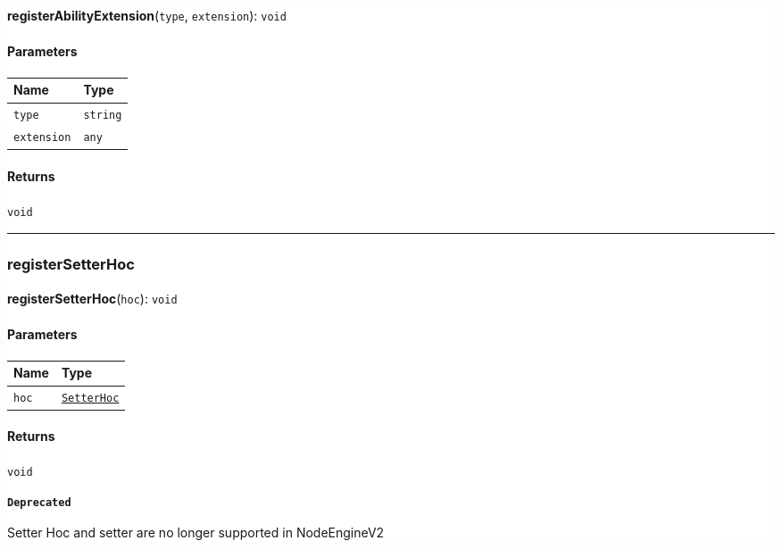 **registerAbilityExtension**(`type`, `extension`): `void`

#### Parameters

| Name | Type |
| :------ | :------ |
| `type` | `string` |
| `extension` | `any` |

#### Returns

`void`

***

### registerSetterHoc

**registerSetterHoc**(`hoc`): `void`

#### Parameters

| Name | Type |
| :------ | :------ |
| `hoc` | [`SetterHoc`](/auto-docs/form-core/types/SetterHoc.md) |

#### Returns

`void`

**`Deprecated`**

Setter Hoc and setter are no longer supported in NodeEngineV2
